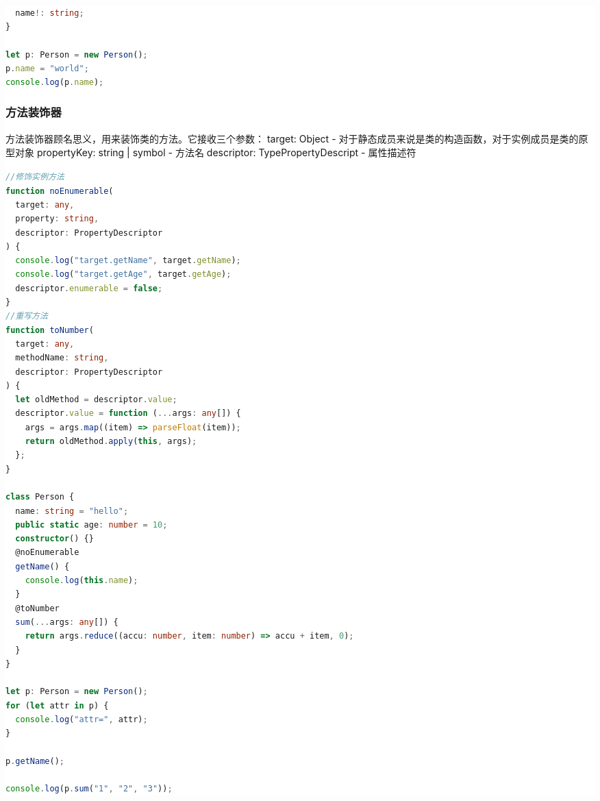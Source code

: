 ```ts
  name!: string;
}

let p: Person = new Person();
p.name = "world";
console.log(p.name);
```


### 方法装饰器

方法装饰器顾名思义，用来装饰类的方法。它接收三个参数：
target: Object - 对于静态成员来说是类的构造函数，对于实例成员是类的原型对象
propertyKey: string | symbol - 方法名
descriptor: TypePropertyDescript - 属性描述符

```ts
//修饰实例方法
function noEnumerable(
  target: any,
  property: string,
  descriptor: PropertyDescriptor
) {
  console.log("target.getName", target.getName);
  console.log("target.getAge", target.getAge);
  descriptor.enumerable = false;
}
//重写方法
function toNumber(
  target: any,
  methodName: string,
  descriptor: PropertyDescriptor
) {
  let oldMethod = descriptor.value;
  descriptor.value = function (...args: any[]) {
    args = args.map((item) => parseFloat(item));
    return oldMethod.apply(this, args);
  };
}

class Person {
  name: string = "hello";
  public static age: number = 10;
  constructor() {}
  @noEnumerable
  getName() {
    console.log(this.name);
  }
  @toNumber
  sum(...args: any[]) {
    return args.reduce((accu: number, item: number) => accu + item, 0);
  }
}

let p: Person = new Person();
for (let attr in p) {
  console.log("attr=", attr);
}

p.getName();

console.log(p.sum("1", "2", "3"));
```
